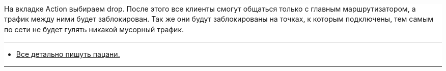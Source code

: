На вкладке Action выбираем drop. После этого все клиенты смогут общаться только с главным маршрутизатором, а трафик между ними будет заблокирован. Так же они будут заблокированы на точках, к которым подключены, тем самым по сети не будет гулять никакой мусорный трафик.

-----

* <a title="Пишуть люди" href="http://www.lanmart.ru/blogs/mikrotik-hotspot" target="_blank" rel="noopener">Все детально пишуть пацани.</a>

-----